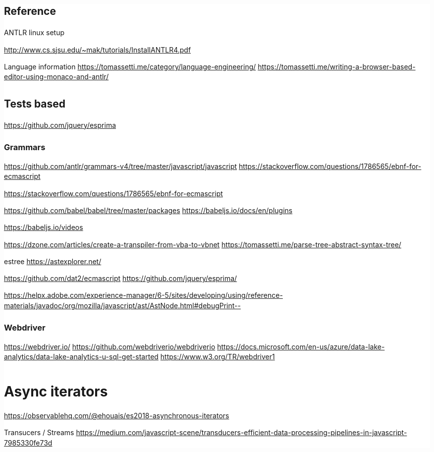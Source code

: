 ## Reference

ANTLR linux setup

http://www.cs.sjsu.edu/~mak/tutorials/InstallANTLR4.pdf

Language information
https://tomassetti.me/category/language-engineering/
https://tomassetti.me/writing-a-browser-based-editor-using-monaco-and-antlr/


## Tests based

https://github.com/jquery/esprima


### Grammars

https://github.com/antlr/grammars-v4/tree/master/javascript/javascript
https://stackoverflow.com/questions/1786565/ebnf-for-ecmascript

https://stackoverflow.com/questions/1786565/ebnf-for-ecmascript

https://github.com/babel/babel/tree/master/packages
https://babeljs.io/docs/en/plugins


https://babeljs.io/videos

https://dzone.com/articles/create-a-transpiler-from-vba-to-vbnet
https://tomassetti.me/parse-tree-abstract-syntax-tree/

estree
https://astexplorer.net/

https://github.com/dat2/ecmascript
https://github.com/jquery/esprima/


https://helpx.adobe.com/experience-manager/6-5/sites/developing/using/reference-materials/javadoc/org/mozilla/javascript/ast/AstNode.html#debugPrint--

### Webdriver

https://webdriver.io/
https://github.com/webdriverio/webdriverio
https://docs.microsoft.com/en-us/azure/data-lake-analytics/data-lake-analytics-u-sql-get-started
https://www.w3.org/TR/webdriver1


# Async iterators
https://observablehq.com/@ehouais/es2018-asynchronous-iterators

Transucers / Streams
https://medium.com/javascript-scene/transducers-efficient-data-processing-pipelines-in-javascript-7985330fe73d
